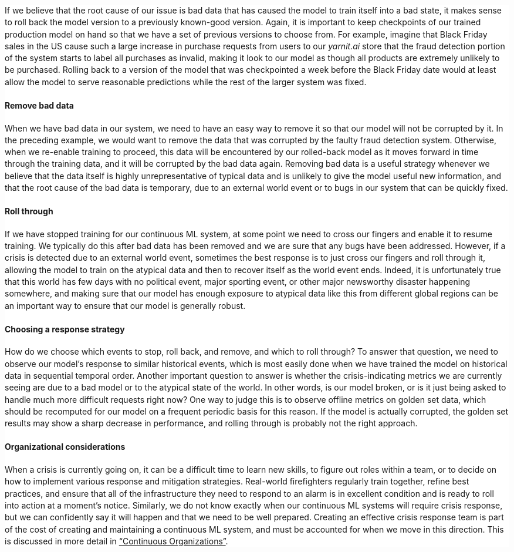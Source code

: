 If we believe that the root cause of our issue is bad data that has caused the model to train itself into a bad state, it makes sense to roll back the model version to a previously known-good version. Again, it is important to keep checkpoints of our trained production model on hand so that we have a set of previous versions to choose from. For example, imagine that Black Friday sales in the US cause such a large increase in purchase requests from users to our _yarnit.ai_ store that the fraud detection portion of the system starts to label all purchases as invalid, making it look to our model as though all products are extremely unlikely to be purchased. Rolling back to a version of the model that was checkpointed a week before the Black Friday date would at least allow the model to serve reasonable predictions while the rest of the larger system was fixed.

#### Remove bad data

When we have bad data in our system, we need to have an easy way to remove it so that our model will not be corrupted by it. In the preceding example, we would want to remove the data that was corrupted by the faulty fraud detection system. Otherwise, when we re-enable training to proceed, this data will be encountered by our rolled-back model as it moves forward in time through the training data, and it will be corrupted by the bad data again. Removing bad data is a useful strategy whenever we believe that the data itself is highly unrepresentative of typical data and is unlikely to give the model useful new information, and that the root cause of the bad data is temporary, due to an external world event or to bugs in our system that can be quickly fixed.

#### Roll through

If we have stopped training for our continuous ML system, at some point we need to cross our fingers and enable it to resume training. We typically do this after bad data has been removed and we are sure that any bugs have been addressed. However, if a crisis is detected due to an external world event, sometimes the best response is to just cross our fingers and roll through it, allowing the model to train on the atypical data and then to recover itself as the world event ends. Indeed, it is unfortunately true that this world has few days with no political event, major sporting event, or other major newsworthy disaster happening somewhere, and making sure that our model has enough exposure to atypical data like this from different global regions can be an important way to ensure that our model is generally robust.

#### Choosing a response strategy

How do we choose which events to stop, roll back, and remove, and which to roll through? To answer that question, we need to observe our model’s response to similar historical events, which is most easily done when we have trained the model on historical data in sequential temporal order. Another important question to answer is whether the crisis-indicating metrics we are currently seeing are due to a bad model or to the atypical state of the world. In other words, is our model broken, or is it just being asked to handle much more difficult requests right now? One way to judge this is to observe offline metrics on golden set data, which should be recomputed for our model on a frequent periodic basis for this reason. If the model is actually corrupted, the golden set results may show a sharp decrease in performance, and rolling through is probably not the right approach.

#### Organizational considerations

When a crisis is currently going on, it can be a difficult time to learn new skills, to figure out roles within a team, or to decide on how to implement various response and mitigation strategies. Real-world firefighters regularly train together, refine best practices, and ensure that all of the infrastructure they need to respond to an alarm is in excellent condition and is ready to roll into action at a moment’s notice. Similarly, we do not know exactly when our continuous ML systems will require crisis response, but we can confidently say it will happen and that we need to be well prepared. Creating an effective crisis response team is part of the cost of creating and maintaining a continuous ML system, and must be accounted for when we move in this direction. This is discussed in more detail in [“Continuous Organizations”](https://learning.oreilly.com/library/view/reliable-machine-learning/9781098106218/ch10.html#continuous\_organizations).
